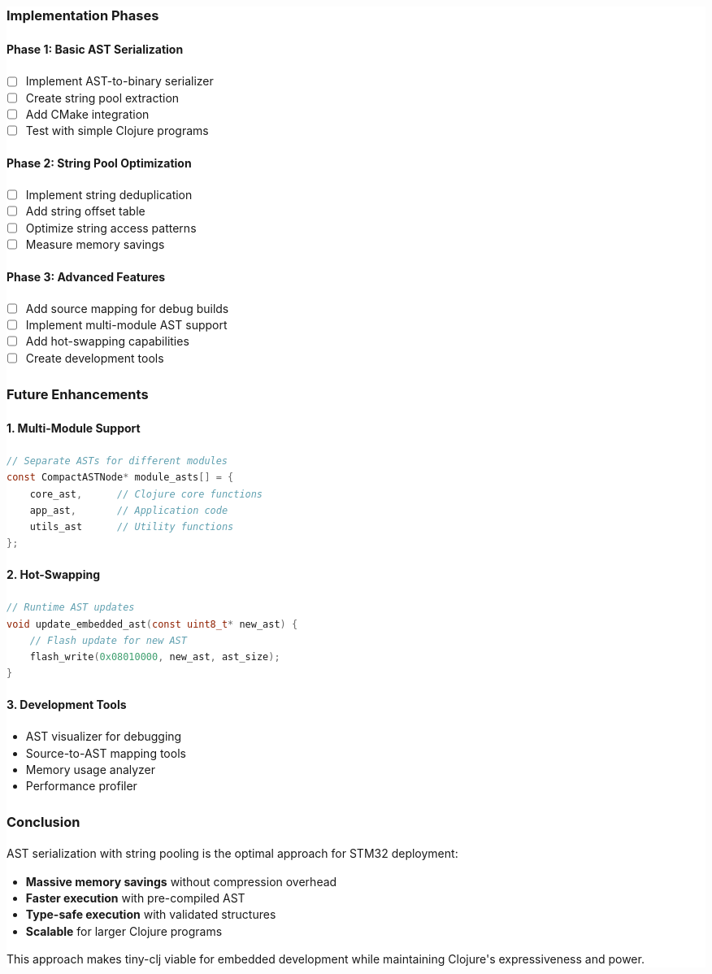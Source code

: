 ### Implementation Phases

#### Phase 1: Basic AST Serialization
- [ ] Implement AST-to-binary serializer
- [ ] Create string pool extraction
- [ ] Add CMake integration
- [ ] Test with simple Clojure programs

#### Phase 2: String Pool Optimization
- [ ] Implement string deduplication
- [ ] Add string offset table
- [ ] Optimize string access patterns
- [ ] Measure memory savings

#### Phase 3: Advanced Features
- [ ] Add source mapping for debug builds
- [ ] Implement multi-module AST support
- [ ] Add hot-swapping capabilities
- [ ] Create development tools

### Future Enhancements

#### 1. Multi-Module Support
```c
// Separate ASTs for different modules
const CompactASTNode* module_asts[] = {
    core_ast,      // Clojure core functions
    app_ast,       // Application code
    utils_ast      // Utility functions
};
```

#### 2. Hot-Swapping
```c
// Runtime AST updates
void update_embedded_ast(const uint8_t* new_ast) {
    // Flash update for new AST
    flash_write(0x08010000, new_ast, ast_size);
}
```

#### 3. Development Tools
- AST visualizer for debugging
- Source-to-AST mapping tools
- Memory usage analyzer
- Performance profiler

### Conclusion

AST serialization with string pooling is the optimal approach for STM32 deployment:

- **Massive memory savings** without compression overhead
- **Faster execution** with pre-compiled AST
- **Type-safe execution** with validated structures
- **Scalable** for larger Clojure programs

This approach makes tiny-clj viable for embedded development while maintaining Clojure's expressiveness and power.
